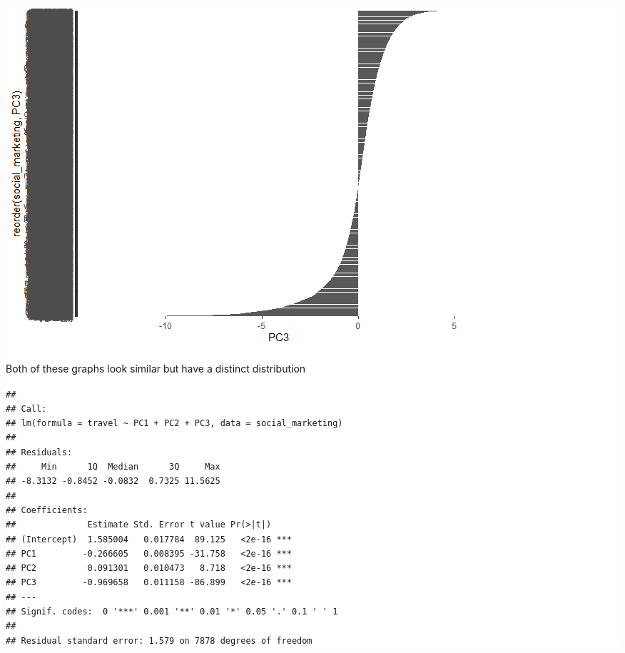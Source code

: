 ![](Solutions_files/figure-markdown_github/7k-1.png)

Both of these graphs look similar but have a distinct distribution

    ## 
    ## Call:
    ## lm(formula = travel ~ PC1 + PC2 + PC3, data = social_marketing)
    ## 
    ## Residuals:
    ##     Min      1Q  Median      3Q     Max 
    ## -8.3132 -0.8452 -0.0832  0.7325 11.5625 
    ## 
    ## Coefficients:
    ##              Estimate Std. Error t value Pr(>|t|)    
    ## (Intercept)  1.585004   0.017784  89.125   <2e-16 ***
    ## PC1         -0.266605   0.008395 -31.758   <2e-16 ***
    ## PC2          0.091301   0.010473   8.718   <2e-16 ***
    ## PC3         -0.969658   0.011158 -86.899   <2e-16 ***
    ## ---
    ## Signif. codes:  0 '***' 0.001 '**' 0.01 '*' 0.05 '.' 0.1 ' ' 1
    ## 
    ## Residual standard error: 1.579 on 7878 degrees of freedom